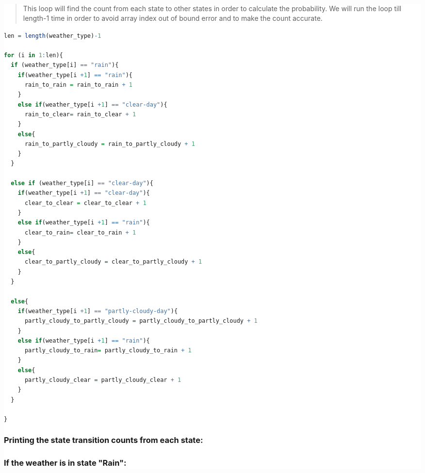 > This loop will find the count from each state to other states in order
> to calculate the probability. We will run the loop till length-1 time
> in order to avoid array index out of bound error and to make the count
> accurate.

``` r
len = length(weather_type)-1

for (i in 1:len){
  if (weather_type[i] == "rain"){
    if(weather_type[i +1] == "rain"){
      rain_to_rain = rain_to_rain + 1
    }
    else if(weather_type[i +1] == "clear-day"){
      rain_to_clear= rain_to_clear + 1
    }
    else{
      rain_to_partly_cloudy = rain_to_partly_cloudy + 1
    }
  }
  
  else if (weather_type[i] == "clear-day"){
    if(weather_type[i +1] == "clear-day"){
      clear_to_clear = clear_to_clear + 1
    }
    else if(weather_type[i +1] == "rain"){
      clear_to_rain= clear_to_rain + 1
    }
    else{
      clear_to_partly_cloudy = clear_to_partly_cloudy + 1
    }
  }
  
  else{
    if(weather_type[i +1] == "partly-cloudy-day"){
      partly_cloudy_to_partly_cloudy = partly_cloudy_to_partly_cloudy + 1
    }
    else if(weather_type[i +1] == "rain"){
      partly_cloudy_to_rain= partly_cloudy_to_rain + 1
    }
    else{
      partly_cloudy_clear = partly_cloudy_clear + 1
    }
  }

}
```

### Printing the state transition counts from each state:

### If the weather is in state "Rain":
